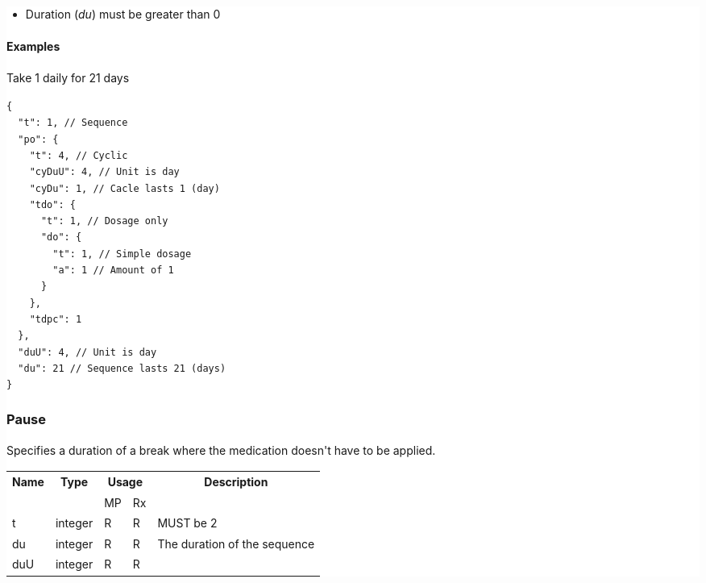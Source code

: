 - Duration (*du*) must be greater than 0

#### Examples

Take 1 daily for 21 days

```json5
{
  "t": 1, // Sequence
  "po": {
    "t": 4, // Cyclic
    "cyDuU": 4, // Unit is day
    "cyDu": 1, // Cacle lasts 1 (day)
    "tdo": {
      "t": 1, // Dosage only
      "do": {
        "t": 1, // Simple dosage
        "a": 1 // Amount of 1
      }
    },
    "tdpc": 1
  },
  "duU": 4, // Unit is day
  "du": 21 // Sequence lasts 21 (days)
}
```

### Pause

Specifies a duration of a break where the medication doesn't have to be applied.

<table>
<tr>
  <th rowspan="2"><b>Name</b></th>
  <th rowspan="2"><b>Type</b></th>
  <th colspan="2"><b>Usage</b></th>
  <th rowspan="2"><b>Description</b></th>
</tr>
<tr>
  <td>MP</td>
  <td>Rx</td>
</tr>
<tr>
  <td>t</td>
  <td>integer</td>
  <td>R</td>
  <td>R</td>
  <td>MUST be 2</td>
</tr>
<tr>
  <td>du</td>
  <td>integer</td>
  <td>R</td>
  <td>R</td>
  <td>The duration of the sequence</td>
</tr>
<tr>
  <td>duU</td>
  <td>integer</td>
  <td>R</td>
  <td>R</td>
  <td>
